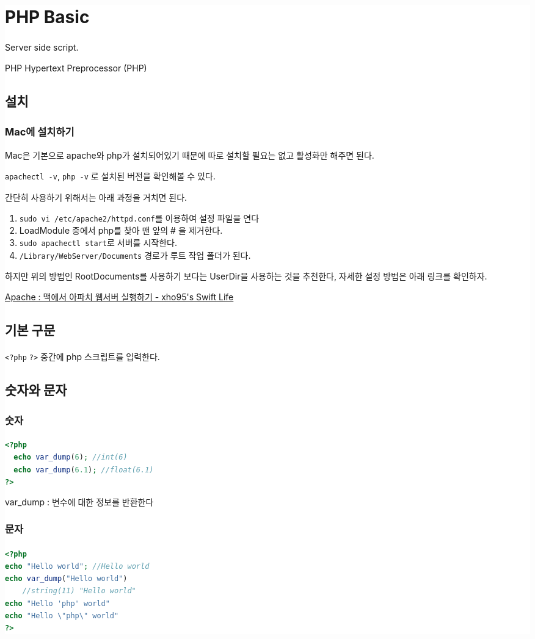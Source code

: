 # PHP Basic

Server side script.

PHP Hypertext Preprocessor (PHP)

## 설치

### Mac에 설치하기

Mac은 기본으로 apache와 php가 설치되어있기 때문에 따로 설치할 필요는 없고 활성화만 해주면 된다.

`apachectl -v`, `php -v` 로 설치된 버전을 확인해볼 수 있다.

간단히 사용하기 위해서는 아래 과정을 거치면 된다.

1. `sudo vi /etc/apache2/httpd.conf`를 이용하여 설정 파일을 연다
2. LoadModule 중에서 php를 찾아 맨 앞의 # 을 제거한다.
3. `sudo apachectl start`로 서버를 시작한다.
4. `/Library/WebServer/Documents` 경로가 루트 작업 폴더가 된다.

하지만 위의 방법인 RootDocuments를 사용하기 보다는 UserDir을 사용하는 것을 추천한다, 자세한 설정 방법은 아래 링크를 확인하자.

[Apache : 맥에서 아파치 웹서버 실행하기 - xho95's Swift Life](https://xho95.github.io/macos/apache/webserver/mod_wsgi/2016/10/02/Apache-WebServer.html)

## 기본 구문

`<?php` `?>` 중간에 php 스크립트를 입력한다.

## 숫자와 문자

### 숫자

```php
<?php
  echo var_dump(6); //int(6)
  echo var_dump(6.1); //float(6.1)
?>
```

var_dump : 변수에 대한 정보를 반환한다

### 문자

```php
<?php
echo "Hello world"; //Hello world 
echo var_dump("Hello world")
	//string(11) "Hello world"
echo "Hello 'php' world"
echo "Hello \"php\" world"
?>
```
